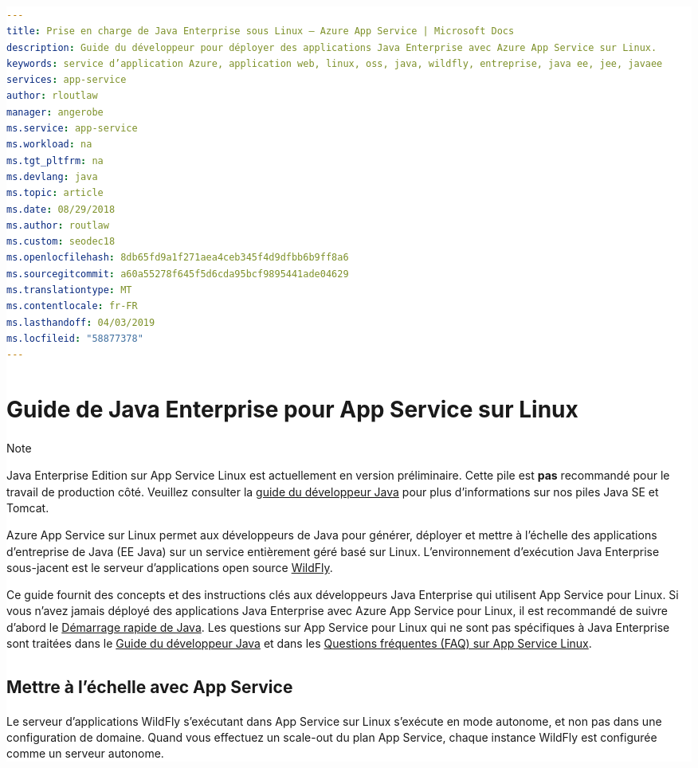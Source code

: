 ```yaml
---
title: Prise en charge de Java Enterprise sous Linux – Azure App Service | Microsoft Docs
description: Guide du développeur pour déployer des applications Java Enterprise avec Azure App Service sur Linux.
keywords: service d’application Azure, application web, linux, oss, java, wildfly, entreprise, java ee, jee, javaee
services: app-service
author: rloutlaw
manager: angerobe
ms.service: app-service
ms.workload: na
ms.tgt_pltfrm: na
ms.devlang: java
ms.topic: article
ms.date: 08/29/2018
ms.author: routlaw
ms.custom: seodec18
ms.openlocfilehash: 8db65fd9a1f271aea4ceb345f4d9dfbb6b9ff8a6
ms.sourcegitcommit: a60a55278f645f5d6cda95bcf9895441ade04629
ms.translationtype: MT
ms.contentlocale: fr-FR
ms.lasthandoff: 04/03/2019
ms.locfileid: "58877378"
---
```

# <a name="java-enterprise-guide-for-app-service-on-linux"></a>Guide de Java Enterprise pour App Service sur Linux

> [!NOTE] 
> Java Enterprise Edition sur App Service Linux est actuellement en version préliminaire. Cette pile est **pas** recommandé pour le travail de production côté. Veuillez consulter la [guide du développeur Java](app-service-linux-java.md) pour plus d’informations sur nos piles Java SE et Tomcat.

Azure App Service sur Linux permet aux développeurs de Java pour générer, déployer et mettre à l’échelle des applications d’entreprise de Java (EE Java) sur un service entièrement géré basé sur Linux.  L’environnement d’exécution Java Enterprise sous-jacent est le serveur d’applications open source [WildFly](https://wildfly.org/).

Ce guide fournit des concepts et des instructions clés aux développeurs Java Enterprise qui utilisent App Service pour Linux. Si vous n’avez jamais déployé des applications Java Enterprise avec Azure App Service pour Linux, il est recommandé de suivre d’abord le [Démarrage rapide de Java](quickstart-java.md). Les questions sur App Service pour Linux qui ne sont pas spécifiques à Java Enterprise sont traitées dans le [Guide du développeur Java](app-service-linux-java.md) et dans les [Questions fréquentes (FAQ) sur App Service Linux](app-service-linux-faq.md).

## <a name="scale-with-app-service"></a>Mettre à l’échelle avec App Service 

Le serveur d’applications WildFly s’exécutant dans App Service sur Linux s’exécute en mode autonome, et non pas dans une configuration de domaine. Quand vous effectuez un scale-out du plan App Service, chaque instance WildFly est configurée comme un serveur autonome.
